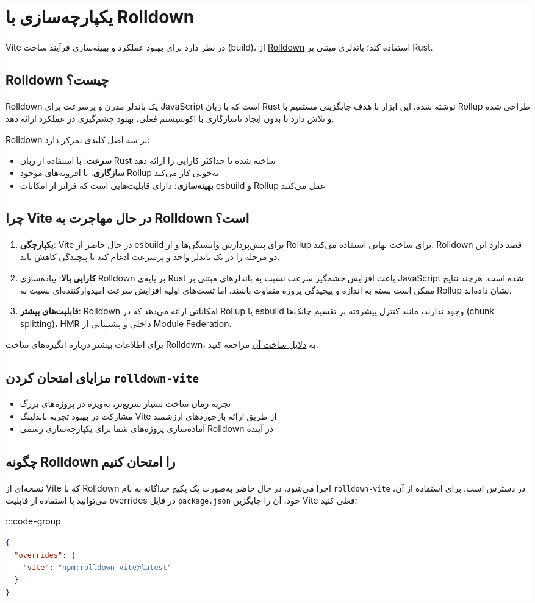 # یکپارچه‌سازی با Rolldown

Vite در نظر دارد برای بهبود عملکرد و بهینه‌سازی فرآیند ساخت (build)، از [Rolldown](https://rolldown.rs) استفاده کند؛ باندلری مبتنی بر Rust.

<YouTubeVideo videoId="RRjfm8cMveQ" />

## Rolldown چیست؟

Rolldown یک باندلر مدرن و پرسرعت برای JavaScript است که با زبان Rust نوشته شده. این ابزار با هدف جایگزینی مستقیم با Rollup طراحی شده و تلاش دارد تا بدون ایجاد ناسازگاری با اکوسیستم فعلی، بهبود چشم‌گیری در عملکرد ارائه دهد.

Rolldown بر سه اصل کلیدی تمرکز دارد:

- **سرعت**: با استفاده از زبان Rust ساخته شده تا حداکثر کارایی را ارائه دهد
- **سازگاری**: با افزونه‌های موجود Rollup به‌خوبی کار می‌کند
- **بهینه‌سازی**: دارای قابلیت‌هایی است که فراتر از امکانات esbuild و Rollup عمل می‌کنند

## چرا Vite در حال مهاجرت به Rolldown است؟

1. **یکپارچگی**: Vite در حال حاضر از esbuild برای پیش‌پردازش وابستگی‌ها و از Rollup برای ساخت نهایی استفاده می‌کند. Rolldown قصد دارد این دو مرحله را در یک باندلر واحد و پرسرعت ادغام کند تا پیچیدگی کاهش یابد.

2. **کارایی بالا**: پیاده‌سازی Rolldown بر پایه‌ی Rust باعث افزایش چشمگیر سرعت نسبت به باندلرهای مبتنی بر JavaScript شده است. هرچند نتایج ممکن است بسته به اندازه و پیچیدگی پروژه متفاوت باشند، اما تست‌های اولیه افزایش سرعت امیدوارکننده‌ای نسبت به Rollup نشان داده‌اند.

3. **قابلیت‌های بیشتر**: Rolldown امکاناتی ارائه می‌دهد که در Rollup یا esbuild وجود ندارند، مانند کنترل پیشرفته بر تقسیم چانک‌ها (chunk splitting)، HMR داخلی و پشتیبانی از Module Federation.

برای اطلاعات بیشتر درباره انگیزه‌های ساخت Rolldown، به [دلایل ساخت آن](https://rolldown.rs/guide/#why-rolldown) مراجعه کنید.

## مزایای امتحان کردن `rolldown-vite`

- تجربه زمان ساخت بسیار سریع‌تر، به‌ویژه در پروژه‌های بزرگ
- مشارکت در بهبود تجربه باندلینگ Vite از طریق ارائه بازخوردهای ارزشمند
- آماده‌سازی پروژه‌های شما برای یکپارچه‌سازی رسمی Rolldown در آینده

## چگونه Rolldown را امتحان کنیم

نسخه‌ای از Vite که با Rolldown اجرا می‌شود، در حال حاضر به‌صورت یک پکیج جداگانه به نام `rolldown-vite` در دسترس است. برای استفاده از آن، می‌توانید با استفاده از قابلیت overrides در فایل `package.json` خود، آن را جایگزین Vite فعلی کنید:

:::code-group

```json [npm]
{
  "overrides": {
    "vite": "npm:rolldown-vite@latest"
  }
}
```
